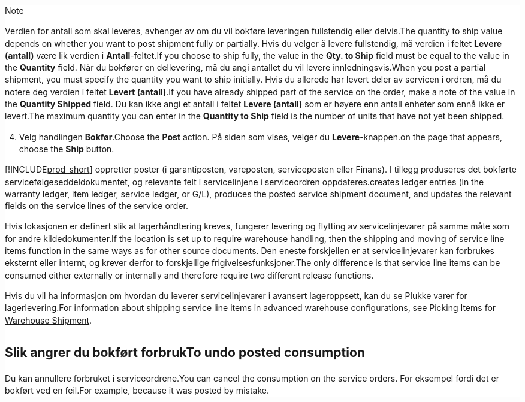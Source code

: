    > [!NOTE]  
   >  <span data-ttu-id="de9d6-190">Verdien for antall som skal leveres, avhenger av om du vil bokføre leveringen fullstendig eller delvis.</span><span class="sxs-lookup"><span data-stu-id="de9d6-190">The quantity to ship value depends on whether you want to post shipment fully or partially.</span></span> <span data-ttu-id="de9d6-191">Hvis du velger å levere fullstendig, må verdien i feltet **Levere (antall)** være lik verdien i **Antall**-feltet.</span><span class="sxs-lookup"><span data-stu-id="de9d6-191">If you choose to ship fully, the value in the **Qty. to Ship** field must be equal to the value in the **Quantity** field.</span></span> <span data-ttu-id="de9d6-192">Når du bokfører en dellevering, må du angi antallet du vil levere innledningsvis.</span><span class="sxs-lookup"><span data-stu-id="de9d6-192">When you post a partial shipment, you must specify the quantity you want to ship initially.</span></span> <span data-ttu-id="de9d6-193">Hvis du allerede har levert deler av servicen i ordren, må du notere deg verdien i feltet **Levert (antall)**.</span><span class="sxs-lookup"><span data-stu-id="de9d6-193">If you have already shipped part of the service on the order, make a note of the value in the **Quantity Shipped** field.</span></span> <span data-ttu-id="de9d6-194">Du kan ikke angi et antall i feltet **Levere (antall)** som er høyere enn antall enheter som ennå ikke er levert.</span><span class="sxs-lookup"><span data-stu-id="de9d6-194">The maximum quantity you can enter in the **Quantity to Ship** field is the number of units that have not yet been shipped.</span></span>  

4. <span data-ttu-id="de9d6-195">Velg handlingen **Bokfør**.</span><span class="sxs-lookup"><span data-stu-id="de9d6-195">Choose the **Post** action.</span></span> <span data-ttu-id="de9d6-196">På siden som vises, velger du **Levere**-knappen.</span><span class="sxs-lookup"><span data-stu-id="de9d6-196">on the page that appears, choose the **Ship** button.</span></span>

[!INCLUDE[prod_short](includes/prod_short.md)] <span data-ttu-id="de9d6-197">oppretter poster (i garantiposten, vareposten, serviceposten eller Finans). I tillegg produseres det bokførte servicefølgeseddeldokumentet, og relevante felt i servicelinjene i serviceordren oppdateres.</span><span class="sxs-lookup"><span data-stu-id="de9d6-197">creates ledger entries (in the warranty ledger, item ledger, service ledger, or G/L), produces the posted service shipment document, and updates the relevant fields on the service lines of the service order.</span></span>  

<span data-ttu-id="de9d6-198">Hvis lokasjonen er definert slik at lagerhåndtering kreves, fungerer levering og flytting av servicelinjevarer på samme måte som for andre kildedokumenter.</span><span class="sxs-lookup"><span data-stu-id="de9d6-198">If the location is set up to require warehouse handling, then the shipping and moving of service line items function in the same ways as for other source documents.</span></span> <span data-ttu-id="de9d6-199">Den eneste forskjellen er at servicelinjevarer kan forbrukes eksternt eller internt, og krever derfor to forskjellige frigivelsesfunksjoner.</span><span class="sxs-lookup"><span data-stu-id="de9d6-199">The only difference is that service line items can be consumed either externally or internally and therefore require two different release functions.</span></span>  

<span data-ttu-id="de9d6-200">Hvis du vil ha informasjon om hvordan du leverer servicelinjevarer i avansert lageroppsett, kan du se [Plukke varer for lagerlevering](warehouse-pick-items.md).</span><span class="sxs-lookup"><span data-stu-id="de9d6-200">For information about shipping service line items in advanced warehouse configurations, see [Picking Items for Warehouse Shipment](warehouse-pick-items.md).</span></span>  

## <a name="to-undo-posted-consumption"></a><span data-ttu-id="de9d6-201">Slik angrer du bokført forbruk</span><span class="sxs-lookup"><span data-stu-id="de9d6-201">To undo posted consumption</span></span>  
<span data-ttu-id="de9d6-202">Du kan annullere forbruket i serviceordrene.</span><span class="sxs-lookup"><span data-stu-id="de9d6-202">You can cancel the consumption on the service orders.</span></span> <span data-ttu-id="de9d6-203">For eksempel fordi det er bokført ved en feil.</span><span class="sxs-lookup"><span data-stu-id="de9d6-203">For example, because it was posted by mistake.</span></span>  
